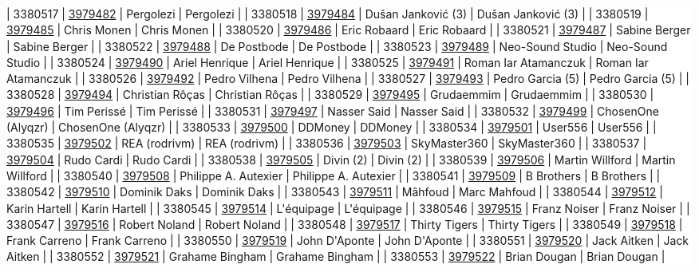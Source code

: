 | 3380517 | [3979482](https://www.discogs.com/artist/3979482) | Pergolezi | Pergolezi |
| 3380518 | [3979484](https://www.discogs.com/artist/3979484) | Dušan Janković (3) | Dušan Janković (3) |
| 3380519 | [3979485](https://www.discogs.com/artist/3979485) | Chris Monen | Chris Monen |
| 3380520 | [3979486](https://www.discogs.com/artist/3979486) | Eric Robaard | Eric Robaard |
| 3380521 | [3979487](https://www.discogs.com/artist/3979487) | Sabine Berger | Sabine Berger |
| 3380522 | [3979488](https://www.discogs.com/artist/3979488) | De Postbode | De Postbode |
| 3380523 | [3979489](https://www.discogs.com/artist/3979489) | Neo-Sound Studio | Neo-Sound Studio |
| 3380524 | [3979490](https://www.discogs.com/artist/3979490) | Ariel Henrique | Ariel Henrique |
| 3380525 | [3979491](https://www.discogs.com/artist/3979491) | Roman Iar Atamanczuk | Roman Iar Atamanczuk |
| 3380526 | [3979492](https://www.discogs.com/artist/3979492) | Pedro Vilhena | Pedro Vilhena |
| 3380527 | [3979493](https://www.discogs.com/artist/3979493) | Pedro Garcia (5) | Pedro Garcia (5) |
| 3380528 | [3979494](https://www.discogs.com/artist/3979494) | Christian Rôças | Christian Rôças |
| 3380529 | [3979495](https://www.discogs.com/artist/3979495) | Grudaemmim | Grudaemmim |
| 3380530 | [3979496](https://www.discogs.com/artist/3979496) | Tim Perissé | Tim Perissé |
| 3380531 | [3979497](https://www.discogs.com/artist/3979497) | Nasser Said | Nasser Said |
| 3380532 | [3979499](https://www.discogs.com/artist/3979499) | ChosenOne (Alyqzr) | ChosenOne (Alyqzr) |
| 3380533 | [3979500](https://www.discogs.com/artist/3979500) | DDMoney | DDMoney |
| 3380534 | [3979501](https://www.discogs.com/artist/3979501) | User556 | User556 |
| 3380535 | [3979502](https://www.discogs.com/artist/3979502) | REA (rodrivm) | REA (rodrivm) |
| 3380536 | [3979503](https://www.discogs.com/artist/3979503) | SkyMaster360 | SkyMaster360 |
| 3380537 | [3979504](https://www.discogs.com/artist/3979504) | Rudo Cardi | Rudo Cardi |
| 3380538 | [3979505](https://www.discogs.com/artist/3979505) | Divin (2) | Divin (2) |
| 3380539 | [3979506](https://www.discogs.com/artist/3979506) | Martin Willford | Martin Willford |
| 3380540 | [3979508](https://www.discogs.com/artist/3979508) | Philippe A. Autexier | Philippe A. Autexier |
| 3380541 | [3979509](https://www.discogs.com/artist/3979509) | B Brothers | B Brothers |
| 3380542 | [3979510](https://www.discogs.com/artist/3979510) | Dominik Daks | Dominik Daks |
| 3380543 | [3979511](https://www.discogs.com/artist/3979511) | Mâhfoud | Marc Mahfoud |
| 3380544 | [3979512](https://www.discogs.com/artist/3979512) | Karin Hartell | Karin Hartell |
| 3380545 | [3979514](https://www.discogs.com/artist/3979514) | L'équipage | L'équipage |
| 3380546 | [3979515](https://www.discogs.com/artist/3979515) | Franz Noiser | Franz Noiser |
| 3380547 | [3979516](https://www.discogs.com/artist/3979516) | Robert Noland | Robert Noland |
| 3380548 | [3979517](https://www.discogs.com/artist/3979517) | Thirty Tigers | Thirty Tigers |
| 3380549 | [3979518](https://www.discogs.com/artist/3979518) | Frank Carreno | Frank Carreno |
| 3380550 | [3979519](https://www.discogs.com/artist/3979519) | John D'Aponte | John D'Aponte |
| 3380551 | [3979520](https://www.discogs.com/artist/3979520) | Jack Aitken | Jack Aitken |
| 3380552 | [3979521](https://www.discogs.com/artist/3979521) | Grahame Bingham | Grahame Bingham |
| 3380553 | [3979522](https://www.discogs.com/artist/3979522) | Brian Dougan | Brian Dougan |